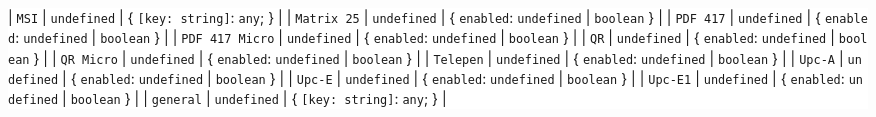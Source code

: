 | `MSI` | `undefined` \| \{ `[key: string]`: `any`;  } |
| `Matrix 25` | `undefined` \| \{ `enabled`: `undefined` \| `boolean`  } |
| `PDF 417` | `undefined` \| \{ `enabled`: `undefined` \| `boolean`  } |
| `PDF 417 Micro` | `undefined` \| \{ `enabled`: `undefined` \| `boolean`  } |
| `QR` | `undefined` \| \{ `enabled`: `undefined` \| `boolean`  } |
| `QR Micro` | `undefined` \| \{ `enabled`: `undefined` \| `boolean`  } |
| `Telepen` | `undefined` \| \{ `enabled`: `undefined` \| `boolean`  } |
| `Upc-A` | `undefined` \| \{ `enabled`: `undefined` \| `boolean`  } |
| `Upc-E` | `undefined` \| \{ `enabled`: `undefined` \| `boolean`  } |
| `Upc-E1` | `undefined` \| \{ `enabled`: `undefined` \| `boolean`  } |
| `general` | `undefined` \| \{ `[key: string]`: `any`;  } |
